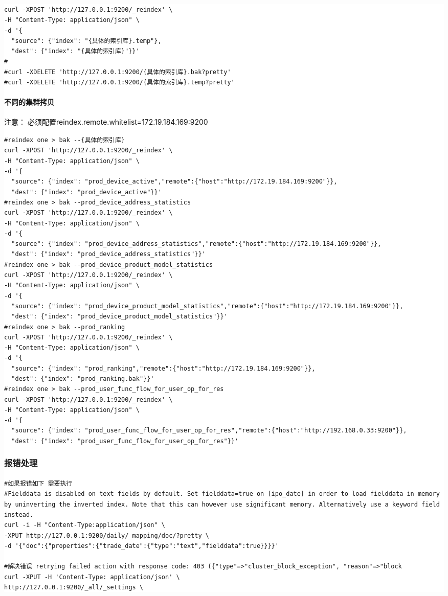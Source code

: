 ```shell
curl -XPOST 'http://127.0.0.1:9200/_reindex' \
-H "Content-Type: application/json" \
-d '{
  "source": {"index": "{具体的索引库}.temp"},
  "dest": {"index": "{具体的索引库}"}}'
#
#curl -XDELETE 'http://127.0.0.1:9200/{具体的索引库}.bak?pretty'
#curl -XDELETE 'http://127.0.0.1:9200/{具体的索引库}.temp?pretty'
```
#### 不同的集群拷贝

注意：
必须配置reindex.remote.whitelist=172.19.184.169:9200
```shell
#reindex one > bak --{具体的索引库}
curl -XPOST 'http://127.0.0.1:9200/_reindex' \
-H "Content-Type: application/json" \
-d '{
  "source": {"index": "prod_device_active","remote":{"host":"http://172.19.184.169:9200"}},
  "dest": {"index": "prod_device_active"}}'
#reindex one > bak --prod_device_address_statistics
curl -XPOST 'http://127.0.0.1:9200/_reindex' \
-H "Content-Type: application/json" \
-d '{
  "source": {"index": "prod_device_address_statistics","remote":{"host":"http://172.19.184.169:9200"}},
  "dest": {"index": "prod_device_address_statistics"}}'
#reindex one > bak --prod_device_product_model_statistics
curl -XPOST 'http://127.0.0.1:9200/_reindex' \
-H "Content-Type: application/json" \
-d '{
  "source": {"index": "prod_device_product_model_statistics","remote":{"host":"http://172.19.184.169:9200"}},
  "dest": {"index": "prod_device_product_model_statistics"}}'
#reindex one > bak --prod_ranking
curl -XPOST 'http://127.0.0.1:9200/_reindex' \
-H "Content-Type: application/json" \
-d '{
  "source": {"index": "prod_ranking","remote":{"host":"http://172.19.184.169:9200"}},
  "dest": {"index": "prod_ranking.bak"}}'
#reindex one > bak --prod_user_func_flow_for_user_op_for_res
curl -XPOST 'http://127.0.0.1:9200/_reindex' \
-H "Content-Type: application/json" \
-d '{
  "source": {"index": "prod_user_func_flow_for_user_op_for_res","remote":{"host":"http://192.168.0.33:9200"}},
  "dest": {"index": "prod_user_func_flow_for_user_op_for_res"}}'
```

### 报错处理
```shell
#如果报错如下 需要执行
#Fielddata is disabled on text fields by default. Set fielddata=true on [ipo_date] in order to load fielddata in memory by uninverting the inverted index. Note that this can however use significant memory. Alternatively use a keyword field instead.
curl -i -H "Content-Type:application/json" \
-XPUT http://127.0.0.1:9200/daily/_mapping/doc/?pretty \
-d '{"doc":{"properties":{"trade_date":{"type":"text","fielddata":true}}}}'

#解决错误 retrying failed action with response code: 403 ({"type"=>"cluster_block_exception", "reason"=>"block
curl -XPUT -H 'Content-Type: application/json' \
http://127.0.0.1:9200/_all/_settings \
```